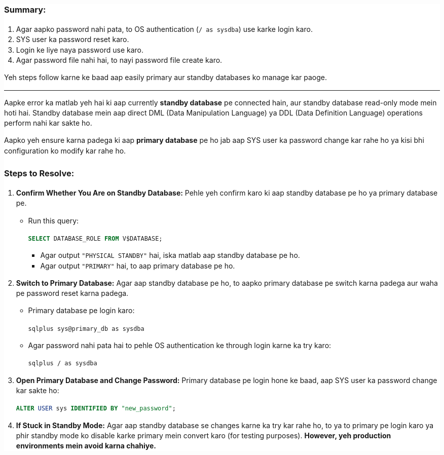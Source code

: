 
### **Summary:**
1. Agar aapko password nahi pata, to OS authentication (`/ as sysdba`) use karke login karo.
2. SYS user ka password reset karo.
3. Login ke liye naya password use karo.
4. Agar password file nahi hai, to nayi password file create karo.

Yeh steps follow karne ke baad aap easily primary aur standby databases ko manage kar paoge.

<hr>

Aapke error ka matlab yeh hai ki aap currently **standby database** pe connected hain, aur standby database read-only mode mein hoti hai. Standby database mein aap direct DML (Data Manipulation Language) ya DDL (Data Definition Language) operations perform nahi kar sakte ho.

Aapko yeh ensure karna padega ki aap **primary database** pe ho jab aap SYS user ka password change kar rahe ho ya kisi bhi configuration ko modify kar rahe ho.

### **Steps to Resolve:**

1. **Confirm Whether You Are on Standby Database:**
   Pehle yeh confirm karo ki aap standby database pe ho ya primary database pe.

   - Run this query:
     ```sql
     SELECT DATABASE_ROLE FROM V$DATABASE;
     ```

     - Agar output `"PHYSICAL STANDBY"` hai, iska matlab aap standby database pe ho.
     - Agar output `"PRIMARY"` hai, to aap primary database pe ho.

2. **Switch to Primary Database:**
   Agar aap standby database pe ho, to aapko primary database pe switch karna padega aur waha pe password reset karna padega.

   - Primary database pe login karo:
     ```bash
     sqlplus sys@primary_db as sysdba
     ```

   - Agar password nahi pata hai to pehle OS authentication ke through login karne ka try karo:
     ```bash
     sqlplus / as sysdba
     ```

3. **Open Primary Database and Change Password:**
   Primary database pe login hone ke baad, aap SYS user ka password change kar sakte ho:

   ```sql
   ALTER USER sys IDENTIFIED BY "new_password";
   ```

4. **If Stuck in Standby Mode:**
   Agar aap standby database se changes karne ka try kar rahe ho, to ya to primary pe login karo ya phir standby mode ko disable karke primary mein convert karo (for testing purposes). **However, yeh production environments mein avoid karna chahiye.**
